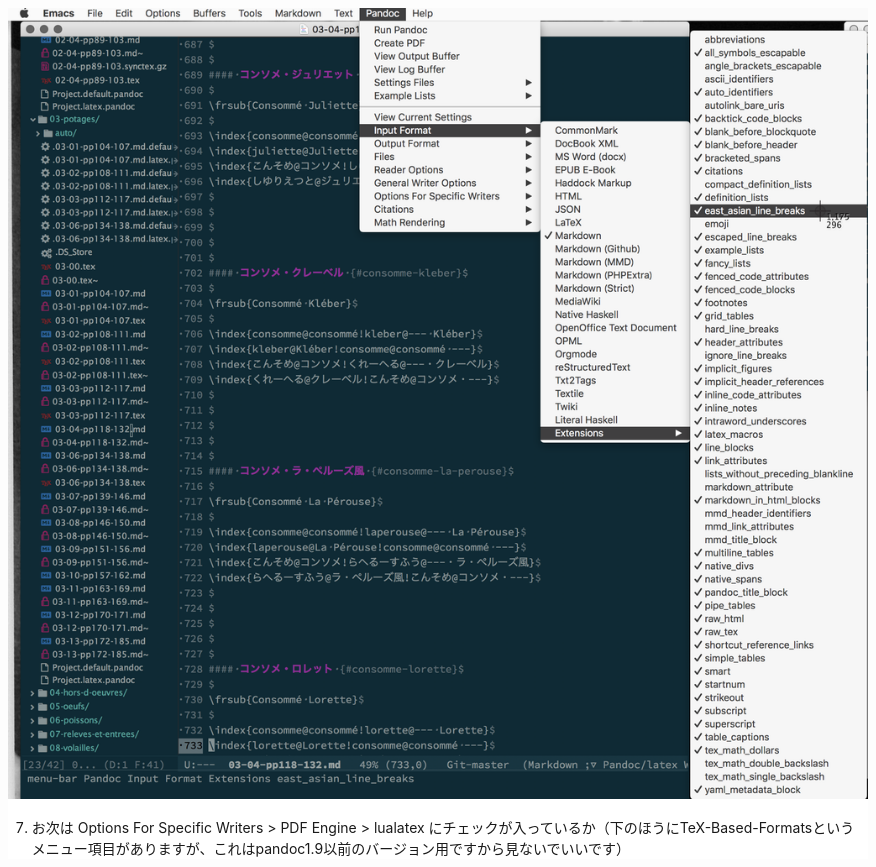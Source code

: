 ![](img/emacs-013.png)

7. お次は Options For Specific Writers > PDF Engine > lualatex にチェックが入っているか（下のほうにTeX-Based-Formatsというメニュー項目がありますが、これはpandoc1.9以前のバージョン用ですから見ないでいいです）
